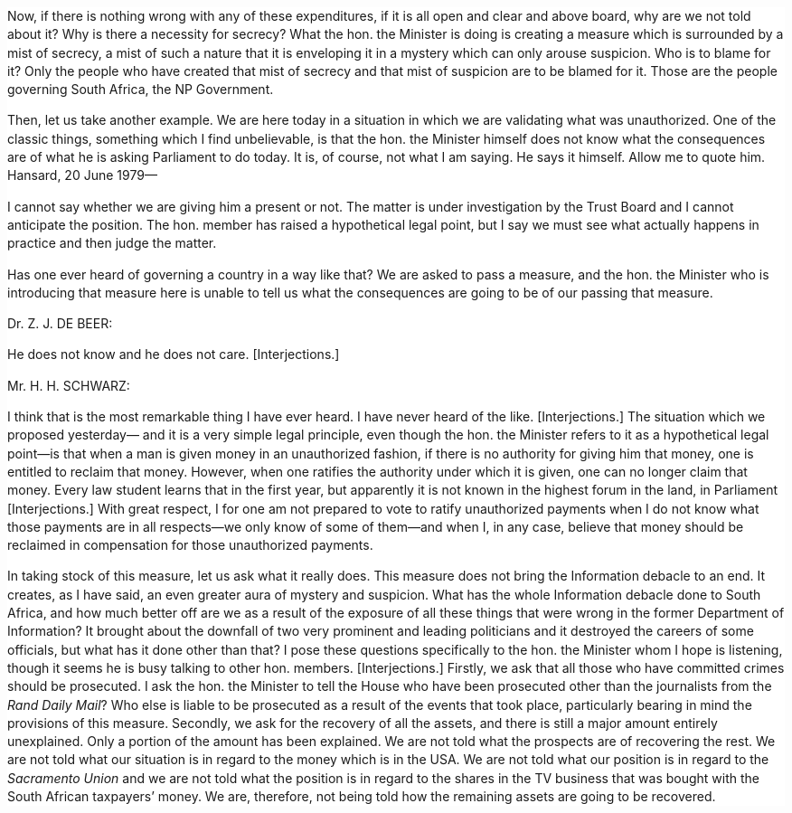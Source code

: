 <p>Now, if there is nothing wrong with any of these expenditures, if it is all open and clear and above board, why are we not told about <span class="col_9547-9548" refersTo="page_1633"/>it? Why is there a necessity for secrecy? What the hon. the Minister is doing is creating a measure which is surrounded by a mist of secrecy, a mist of such a nature that it is enveloping it in a mystery which can only arouse suspicion. Who is to blame for it? Only the people who have created that mist of secrecy and that mist of suspicion are to be blamed for it. Those are the people governing South Africa, the NP Government.</p>

<p>Then, let us take another example. We are here today in a situation in which we are validating what was unauthorized. One of the classic things, something which I find unbelievable, is that the hon. the Minister himself does not know what the consequences are of what he is asking Parliament to do today. It is, of course, not what I am saying. He says it himself. Allow me to quote him. Hansard, 20 June 1979&#x2014;</p>

<block name="quote">I cannot say whether we are giving him a present or not. The matter is under investigation by the Trust Board and I cannot anticipate the position. The hon. member has raised a hypothetical legal point, but I say we must see what actually happens in practice and then judge the matter.</block>

<p>Has one ever heard of governing a country in a way like that? We are asked to pass a measure, and the hon. the Minister who is introducing that measure here is unable to tell us what the consequences are going to be of our passing that measure.</p>

</speech>

<speech by="#de_beer">

<from>Dr. <person refersTo="hansard_za">Z. J. DE BEER</person>:</from>

<p>He does not know and he does not care. [Interjections.]</p>

</speech>

<speech by="#schwarz">

<from>Mr. <person refersTo="hansard_za">H. H. SCHWARZ</person>:</from>

<p>I think that is the most remarkable thing I have ever heard. I have never heard of the like. [Interjections.] The situation which we proposed yesterday&#x2014; and it is a very simple legal principle, even though the hon. the Minister refers to it as a hypothetical legal point&#x2014;is that when a man is given money in an unauthorized fashion, if there is no authority for giving him that money, one is entitled to reclaim that money. However, when one ratifies the authority under which it is given, one can no longer claim that money. Every law student learns that in the first year, but apparently it is not known in the highest forum in the land, in Parliament [Interjections.] With great respect, I for one am not prepared to vote to ratify unauthorized payments when I do not know what those payments are in all respects&#x2014;we only know of some of them&#x2014;and when I, in any case, believe that money should be reclaimed in compensation for those unauthorized payments.</p>

<p>In taking stock of this measure, let us ask what it really does. This measure does not bring the Information debacle to an end. It creates, as I have said, an even greater aura of mystery and suspicion. What has the whole Information debacle done to South Africa, and how much better off are we as a result of the exposure of all these things that were wrong in the former Department of Information? It brought about the downfall of two very prominent and leading politicians and it destroyed the careers of some officials, but what has it done other than that? I pose these questions specifically to the hon. the Minister whom I hope is listening, though it seems he is busy talking to other hon. members. [Interjections.] Firstly, we ask that all those who have committed crimes should be prosecuted. I ask the hon. the Minister to tell the House who have been prosecuted other than the journalists from the <i>Rand Daily Mail</i>? Who else is liable to be prosecuted as a result of the events that took place, particularly bearing in mind the provisions of this measure. Secondly, we ask for the recovery of all the assets, and there is still a major amount entirely unexplained. Only a portion of the amount has been explained. We are not told what the prospects are of recovering the rest. We are not told what our situation is in regard to the money which is in the USA. We are not told what our position is in regard to the <i>Sacramento Union</i> and we are not told what the position is in regard to the shares in the TV business that was bought with the South African taxpayers&#x2019; money. We are, therefore, not being told how the remaining assets are going to be recovered.</p>
